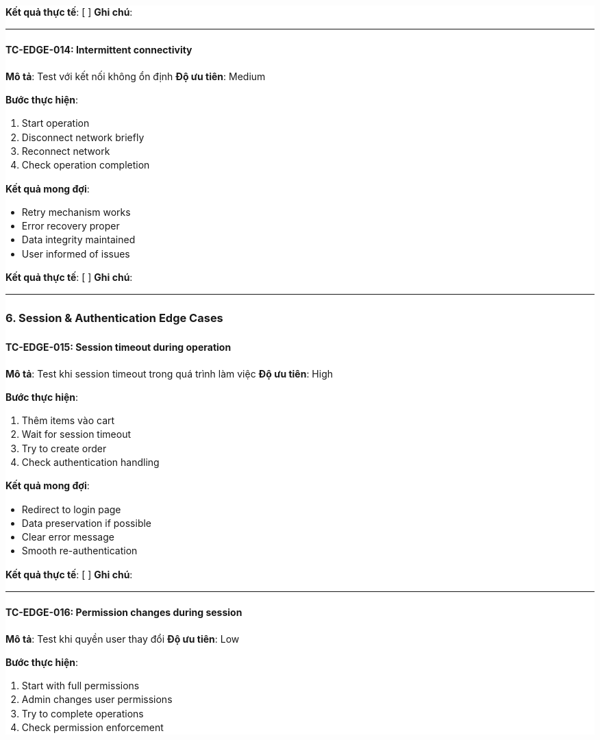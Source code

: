 **Kết quả thực tế**: [ ]
**Ghi chú**: 

---

#### TC-EDGE-014: Intermittent connectivity
**Mô tả**: Test với kết nối không ổn định
**Độ ưu tiên**: Medium

**Bước thực hiện**:
1. Start operation
2. Disconnect network briefly
3. Reconnect network
4. Check operation completion

**Kết quả mong đợi**:
- Retry mechanism works
- Error recovery proper
- Data integrity maintained
- User informed of issues

**Kết quả thực tế**: [ ]
**Ghi chú**: 

---

### 6. Session & Authentication Edge Cases

#### TC-EDGE-015: Session timeout during operation
**Mô tả**: Test khi session timeout trong quá trình làm việc
**Độ ưu tiên**: High

**Bước thực hiện**:
1. Thêm items vào cart
2. Wait for session timeout
3. Try to create order
4. Check authentication handling

**Kết quả mong đợi**:
- Redirect to login page
- Data preservation if possible
- Clear error message
- Smooth re-authentication

**Kết quả thực tế**: [ ]
**Ghi chú**: 

---

#### TC-EDGE-016: Permission changes during session
**Mô tả**: Test khi quyền user thay đổi
**Độ ưu tiên**: Low

**Bước thực hiện**:
1. Start with full permissions
2. Admin changes user permissions
3. Try to complete operations
4. Check permission enforcement
